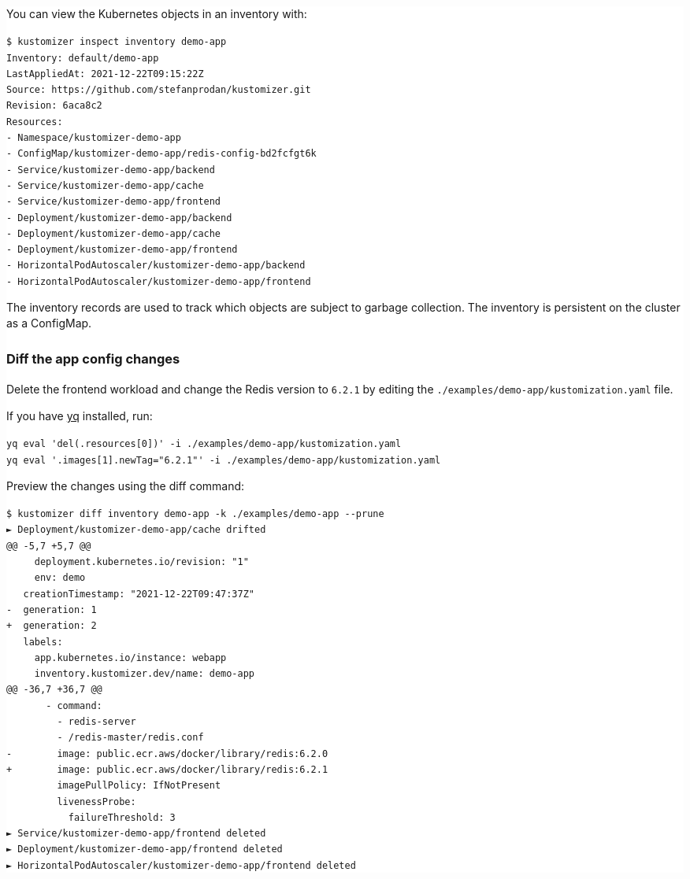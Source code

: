You can view the Kubernetes objects in an inventory with:

```console
$ kustomizer inspect inventory demo-app
Inventory: default/demo-app
LastAppliedAt: 2021-12-22T09:15:22Z
Source: https://github.com/stefanprodan/kustomizer.git
Revision: 6aca8c2
Resources:
- Namespace/kustomizer-demo-app
- ConfigMap/kustomizer-demo-app/redis-config-bd2fcfgt6k
- Service/kustomizer-demo-app/backend
- Service/kustomizer-demo-app/cache
- Service/kustomizer-demo-app/frontend
- Deployment/kustomizer-demo-app/backend
- Deployment/kustomizer-demo-app/cache
- Deployment/kustomizer-demo-app/frontend
- HorizontalPodAutoscaler/kustomizer-demo-app/backend
- HorizontalPodAutoscaler/kustomizer-demo-app/frontend
```

The inventory records are used to track which objects are subject to garbage collection.
The inventory is persistent on the cluster as a ConfigMap.

### Diff the app config changes

Delete the frontend workload and change the Redis version to `6.2.1` by editing
the `./examples/demo-app/kustomization.yaml` file.

If you have [yq](https://github.com/mikefarah/yq) installed, run:

```shell
yq eval 'del(.resources[0])' -i ./examples/demo-app/kustomization.yaml
yq eval '.images[1].newTag="6.2.1"' -i ./examples/demo-app/kustomization.yaml
```

Preview the changes using the diff command:

```console
$ kustomizer diff inventory demo-app -k ./examples/demo-app --prune
► Deployment/kustomizer-demo-app/cache drifted
@@ -5,7 +5,7 @@
     deployment.kubernetes.io/revision: "1"
     env: demo
   creationTimestamp: "2021-12-22T09:47:37Z"
-  generation: 1
+  generation: 2
   labels:
     app.kubernetes.io/instance: webapp
     inventory.kustomizer.dev/name: demo-app
@@ -36,7 +36,7 @@
       - command:
         - redis-server
         - /redis-master/redis.conf
-        image: public.ecr.aws/docker/library/redis:6.2.0
+        image: public.ecr.aws/docker/library/redis:6.2.1
         imagePullPolicy: IfNotPresent
         livenessProbe:
           failureThreshold: 3
► Service/kustomizer-demo-app/frontend deleted
► Deployment/kustomizer-demo-app/frontend deleted
► HorizontalPodAutoscaler/kustomizer-demo-app/frontend deleted
```
